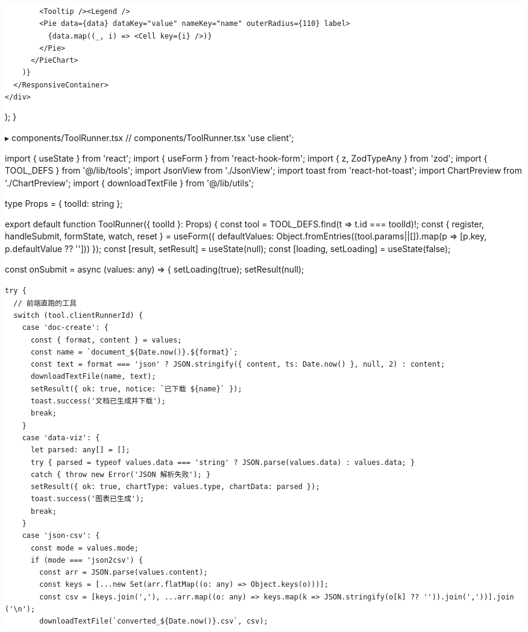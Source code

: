             <Tooltip /><Legend />
            <Pie data={data} dataKey="value" nameKey="name" outerRadius={110} label>
              {data.map((_, i) => <Cell key={i} />)}
            </Pie>
          </PieChart>
        )}
      </ResponsiveContainer>
    </div>
  );
}

▸ components/ToolRunner.tsx
// components/ToolRunner.tsx
'use client';

import { useState } from 'react';
import { useForm } from 'react-hook-form';
import { z, ZodTypeAny } from 'zod';
import { TOOL_DEFS } from '@/lib/tools';
import JsonView from './JsonView';
import toast from 'react-hot-toast';
import ChartPreview from './ChartPreview';
import { downloadTextFile } from '@/lib/utils';

type Props = { toolId: string };

export default function ToolRunner({ toolId }: Props) {
  const tool = TOOL_DEFS.find(t => t.id === toolId)!;
  const { register, handleSubmit, formState, watch, reset } = useForm<any>({
    defaultValues: Object.fromEntries((tool.params||[]).map(p => [p.key, p.defaultValue ?? '']))
  });
  const [result, setResult] = useState<any>(null);
  const [loading, setLoading] = useState(false);

  const onSubmit = async (values: any) => {
    setLoading(true);
    setResult(null);

    try {
      // 前端直跑的工具
      switch (tool.clientRunnerId) {
        case 'doc-create': {
          const { format, content } = values;
          const name = `document_${Date.now()}.${format}`;
          const text = format === 'json' ? JSON.stringify({ content, ts: Date.now() }, null, 2) : content;
          downloadTextFile(name, text);
          setResult({ ok: true, notice: `已下载 ${name}` });
          toast.success('文档已生成并下载');
          break;
        }
        case 'data-viz': {
          let parsed: any[] = [];
          try { parsed = typeof values.data === 'string' ? JSON.parse(values.data) : values.data; }
          catch { throw new Error('JSON 解析失败'); }
          setResult({ ok: true, chartType: values.type, chartData: parsed });
          toast.success('图表已生成');
          break;
        }
        case 'json-csv': {
          const mode = values.mode;
          if (mode === 'json2csv') {
            const arr = JSON.parse(values.content);
            const keys = [...new Set(arr.flatMap((o: any) => Object.keys(o)))];
            const csv = [keys.join(','), ...arr.map((o: any) => keys.map(k => JSON.stringify(o[k] ?? '')).join(','))].join('\n');
            downloadTextFile(`converted_${Date.now()}.csv`, csv);
